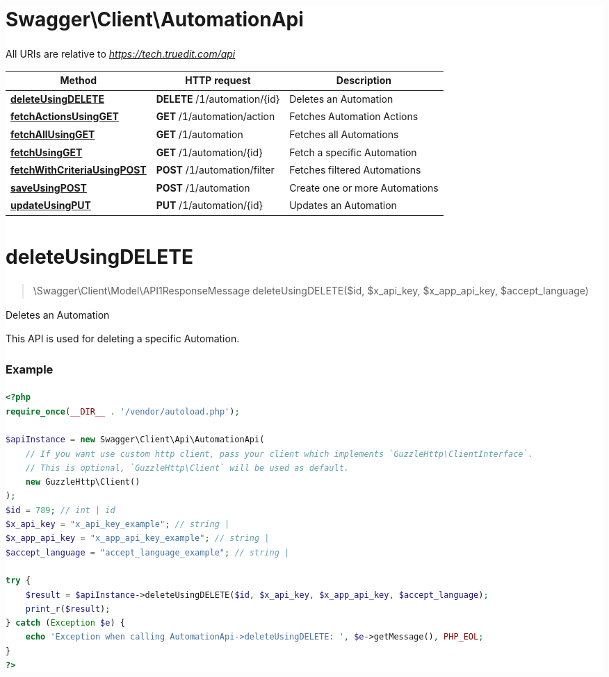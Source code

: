 # Swagger\Client\AutomationApi

All URIs are relative to *https://tech.truedit.com/api*

Method | HTTP request | Description
------------- | ------------- | -------------
[**deleteUsingDELETE**](AutomationApi.md#deleteUsingDELETE) | **DELETE** /1/automation/{id} | Deletes an Automation
[**fetchActionsUsingGET**](AutomationApi.md#fetchActionsUsingGET) | **GET** /1/automation/action | Fetches Automation Actions
[**fetchAllUsingGET**](AutomationApi.md#fetchAllUsingGET) | **GET** /1/automation | Fetches all Automations
[**fetchUsingGET**](AutomationApi.md#fetchUsingGET) | **GET** /1/automation/{id} | Fetch a specific Automation
[**fetchWithCriteriaUsingPOST**](AutomationApi.md#fetchWithCriteriaUsingPOST) | **POST** /1/automation/filter | Fetches filtered Automations
[**saveUsingPOST**](AutomationApi.md#saveUsingPOST) | **POST** /1/automation | Create one or more Automations
[**updateUsingPUT**](AutomationApi.md#updateUsingPUT) | **PUT** /1/automation/{id} | Updates an Automation


# **deleteUsingDELETE**
> \Swagger\Client\Model\API1ResponseMessage deleteUsingDELETE($id, $x_api_key, $x_app_api_key, $accept_language)

Deletes an Automation

This API is used for deleting a specific Automation.

### Example
```php
<?php
require_once(__DIR__ . '/vendor/autoload.php');

$apiInstance = new Swagger\Client\Api\AutomationApi(
    // If you want use custom http client, pass your client which implements `GuzzleHttp\ClientInterface`.
    // This is optional, `GuzzleHttp\Client` will be used as default.
    new GuzzleHttp\Client()
);
$id = 789; // int | id
$x_api_key = "x_api_key_example"; // string | 
$x_app_api_key = "x_app_api_key_example"; // string | 
$accept_language = "accept_language_example"; // string | 

try {
    $result = $apiInstance->deleteUsingDELETE($id, $x_api_key, $x_app_api_key, $accept_language);
    print_r($result);
} catch (Exception $e) {
    echo 'Exception when calling AutomationApi->deleteUsingDELETE: ', $e->getMessage(), PHP_EOL;
}
?>
```
